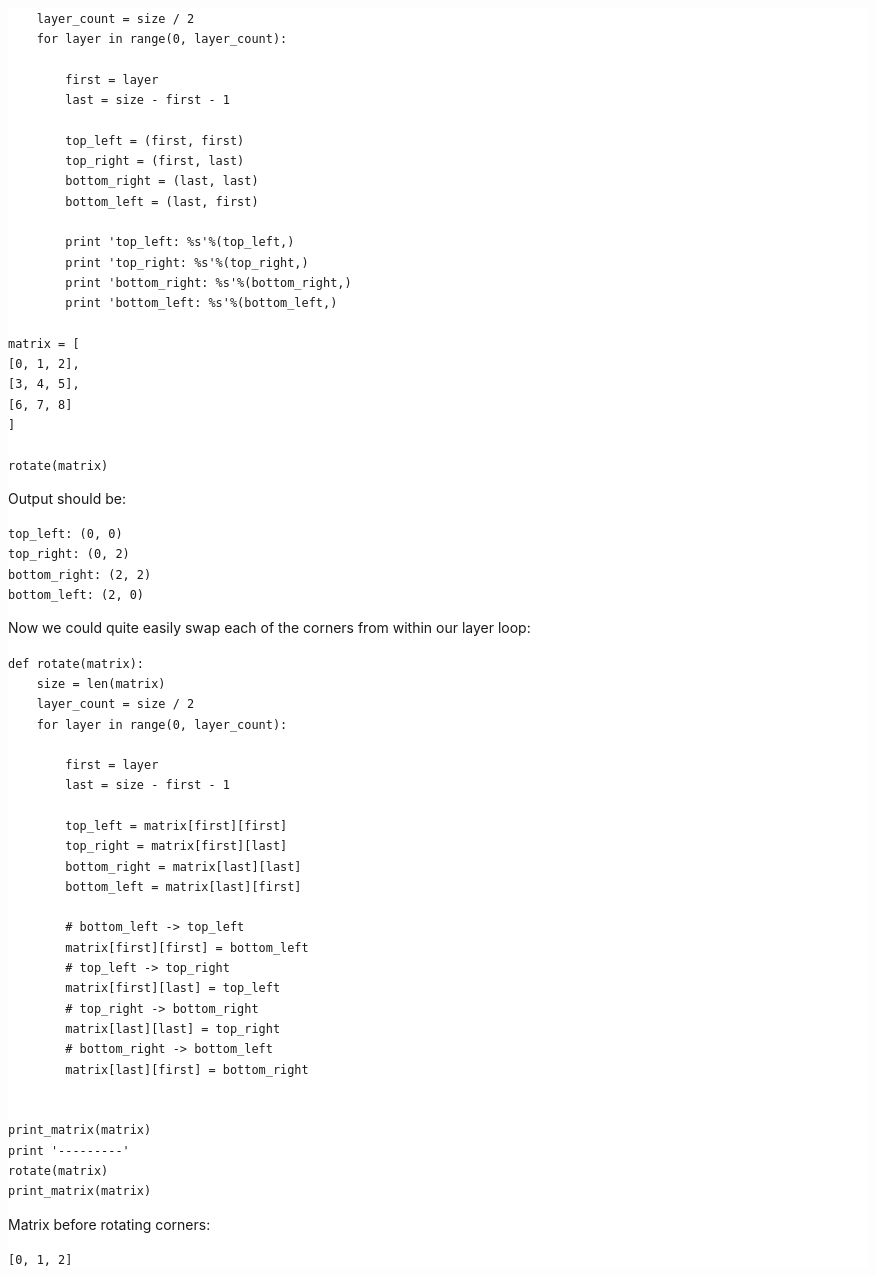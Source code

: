 ~~~~
    layer_count = size / 2
    for layer in range(0, layer_count):

        first = layer
        last = size - first - 1

        top_left = (first, first)
        top_right = (first, last)
        bottom_right = (last, last)
        bottom_left = (last, first)

        print 'top_left: %s'%(top_left,)
        print 'top_right: %s'%(top_right,)
        print 'bottom_right: %s'%(bottom_right,)
        print 'bottom_left: %s'%(bottom_left,)

matrix = [
[0, 1, 2],
[3, 4, 5],
[6, 7, 8]
]

rotate(matrix)
~~~~
Output should be:
~~~~
top_left: (0, 0)
top_right: (0, 2)
bottom_right: (2, 2)
bottom_left: (2, 0)
~~~~
Now we could quite easily swap each of the corners from within our layer loop:
~~~~
def rotate(matrix):
    size = len(matrix)
    layer_count = size / 2
    for layer in range(0, layer_count):

        first = layer
        last = size - first - 1

        top_left = matrix[first][first]
        top_right = matrix[first][last]
        bottom_right = matrix[last][last]
        bottom_left = matrix[last][first]

        # bottom_left -> top_left
        matrix[first][first] = bottom_left
        # top_left -> top_right
        matrix[first][last] = top_left
        # top_right -> bottom_right
        matrix[last][last] = top_right
        # bottom_right -> bottom_left
        matrix[last][first] = bottom_right


print_matrix(matrix)
print '---------'
rotate(matrix)
print_matrix(matrix)
~~~~
Matrix before rotating corners:
~~~~
[0, 1, 2]
~~~~